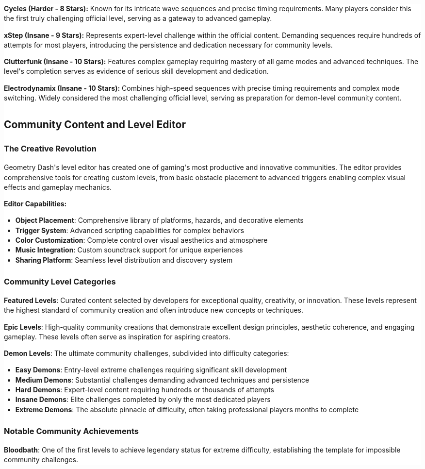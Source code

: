 **Cycles (Harder - 8 Stars):**
Known for its intricate wave sequences and precise timing requirements. Many players consider this the first truly challenging official level, serving as a gateway to advanced gameplay.

**xStep (Insane - 9 Stars):**
Represents expert-level challenge within the official content. Demanding sequences require hundreds of attempts for most players, introducing the persistence and dedication necessary for community levels.

**Clutterfunk (Insane - 10 Stars):**
Features complex gameplay requiring mastery of all game modes and advanced techniques. The level's completion serves as evidence of serious skill development and dedication.

**Electrodynamix (Insane - 10 Stars):**
Combines high-speed sequences with precise timing requirements and complex mode switching. Widely considered the most challenging official level, serving as preparation for demon-level community content.

## Community Content and Level Editor

### The Creative Revolution

Geometry Dash's level editor has created one of gaming's most productive and innovative communities. The editor provides comprehensive tools for creating custom levels, from basic obstacle placement to advanced triggers enabling complex visual effects and gameplay mechanics.

**Editor Capabilities:**
- **Object Placement**: Comprehensive library of platforms, hazards, and decorative elements
- **Trigger System**: Advanced scripting capabilities for complex behaviors
- **Color Customization**: Complete control over visual aesthetics and atmosphere
- **Music Integration**: Custom soundtrack support for unique experiences
- **Sharing Platform**: Seamless level distribution and discovery system

### Community Level Categories

**Featured Levels**: Curated content selected by developers for exceptional quality, creativity, or innovation. These levels represent the highest standard of community creation and often introduce new concepts or techniques.

**Epic Levels**: High-quality community creations that demonstrate excellent design principles, aesthetic coherence, and engaging gameplay. These levels often serve as inspiration for aspiring creators.

**Demon Levels**: The ultimate community challenges, subdivided into difficulty categories:
- **Easy Demons**: Entry-level extreme challenges requiring significant skill development
- **Medium Demons**: Substantial challenges demanding advanced techniques and persistence  
- **Hard Demons**: Expert-level content requiring hundreds or thousands of attempts
- **Insane Demons**: Elite challenges completed by only the most dedicated players
- **Extreme Demons**: The absolute pinnacle of difficulty, often taking professional players months to complete

### Notable Community Achievements

**Bloodbath**: One of the first levels to achieve legendary status for extreme difficulty, establishing the template for impossible community challenges.
